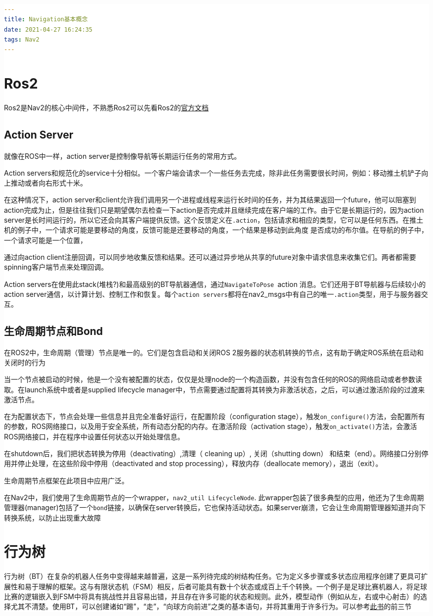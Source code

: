 ```yaml
---
title: Navigation基本概念
date: 2021-04-27 16:24:35
tags: Nav2
---
```


# Ros2

Ros2是Nav2的核心中间件，不熟悉Ros2可以先看Ros2的[官方文档](https://index.ros.org/doc/ros2/)

## Action Server

就像在ROS中一样，action server是控制像导航等长期运行任务的常用方式。

Action servers和规范化的service十分相似。一个客户端会请求一个一些任务去完成，除非此任务需要很长时间，例如：移动推土机铲子向上推动或者向右形式十米。

在这种情况下，action server和client允许我们调用另一个进程或线程来运行长时间的任务，并为其结果返回一个future，他可以阻塞到action完成为止，但是往往我们只是期望偶尔去检查一下action是否完成并且继续完成在客户端的工作。由于它是长期运行的，因为action server是长时间运行的，所以它还会向其客户端提供反馈。这个反馈定义在`.action`，包括请求和相应的类型，它可以是任何东西。在推土机的例子中，一个请求可能是要移动的角度，反馈可能是还要移动的角度，一个结果是移动到此角度 是否成功的布尔值。在导航的例子中，一个请求可能是一个位置，

通过向action client注册回调，可以同步地收集反馈和结果。还可以通过异步地从共享的future对象中请求信息来收集它们。两者都需要spinning客户端节点来处理回调。

Action servers在使用此stack(堆栈?)和最高级别的BT导航器通信，通过`NavigateToPose `action 消息。它们还用于BT导航器与后续较小的action server通信，以计算计划、控制工作和恢复。每个`action servers`都将在nav2_msgs中有自己的唯一`.action`类型，用于与服务器交互。



## 生命周期节点和Bond

在ROS2中，生命周期（管理）节点是唯一的。它们是包含启动和关闭ROS 2服务器的状态机转换的节点，这有助于确定ROS系统在启动和关闭时的行为

当一个节点被启动的时候，他是一个没有被配置的状态，仅仅是处理node的一个构造函数，并没有包含任何的ROS的网络启动或者参数读取。在launch系统中或者是supplied lifecycle manager中，节点需要通过配置将其转换为非激活状态，之后，可以通过激活阶段的过渡来激活节点。

在为配置状态下，节点会处理一些信息并且完全准备好运行，在配置阶段（configuration stage），触发`on_configure()`方法，会配置所有的参数，ROS网络接口，以及用于安全系统，所有动态分配的内存。在激活阶段（activation stage），触发`on_activate()`方法，会激活ROS网络接口，并在程序中设置任何状态以开始处理信息。

在shutdown后，我们把状态转换为停用（deactivating）,清理（ cleaning up）, 关闭（shutting down） 和结束（end）。网络接口分别停用并停止处理，在这些阶段中停用（deactivated and stop processing），释放内存（deallocate memory），退出（exit）。

生命周期节点框架在此项目中应用广泛。

在Nav2中，我们使用了生命周期节点的一个wrapper，`nav2_util LifecycleNode`. 此wrapper包装了很多典型的应用，他还为了生命周期管理器(manager)包括了一个`bond`链接，以确保在server转换后，它也保持活动状态。如果server崩溃，它会让生命周期管理器知道并向下转换系统，以防止出现重大故障



# 行为树

行为树（BT）在复杂的机器人任务中变得越来越普遍，这是一系列待完成的树结构任务。它为定义多步骤或多状态应用程序创建了更具可扩展性和易于理解的框架。这与有限状态机（FSM）相反，后者可能具有数十个状态或成百上千个转换。一个例子是足球比赛机器人，将足球比赛的逻辑嵌入到FSM中将具有挑战性并且容易出错，并且存在许多可能的状态和规则。此外，模型动作（例如从左，右或中心射击）的选择尤其不清楚。使用BT，可以创建诸如“踢”，“走”，“向球方向前进”之类的基本语句，并将其重用于许多行为。可以参考[此书](https://arxiv.org/abs/1709.00084)的前三节
